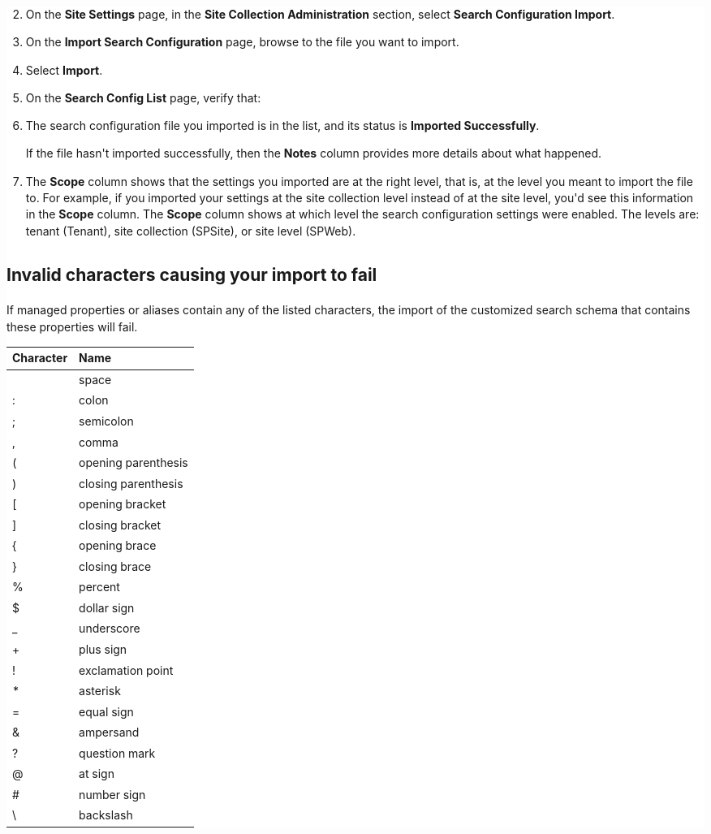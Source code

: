 2. On the **Site Settings** page, in the **Site Collection Administration** section, select **Search Configuration Import**.
    
3. On the **Import Search Configuration** page, browse to the file you want to import. 
    
4. Select **Import**.
    
5. On the **Search Config List** page, verify that: 
    
6. The search configuration file you imported is in the list, and its status is **Imported Successfully**. 
    
    If the file hasn't imported successfully, then the **Notes** column provides more details about what happened. 
    
7. The **Scope** column shows that the settings you imported are at the right level, that is, at the level you meant to import the file to. For example, if you imported your settings at the site collection level instead of at the site level, you'd see this information in the **Scope** column. The **Scope** column shows at which level the search configuration settings were enabled. The levels are: tenant (Tenant), site collection (SPSite), or site level (SPWeb). 
    
## Invalid characters causing your import to fail
<a name="__toc351540665"> </a>

If managed properties or aliases contain any of the listed characters, the import of the customized search schema that contains these properties will fail.
  
|**Character**|**Name**|
|:-----|:-----|
||space  <br/> |
|:  <br/> |colon  <br/> |
|;  <br/> |semicolon  <br/> |
|,  <br/> |comma  <br/> |
|(  <br/> |opening parenthesis  <br/> |
|)  <br/> |closing parenthesis  <br/> |
|[  <br/> |opening bracket  <br/> |
|]  <br/> |closing bracket  <br/> |
|{  <br/> |opening brace  <br/> |
|}  <br/> |closing brace  <br/> |
|%  <br/> |percent  <br/> |
|$  <br/> |dollar sign  <br/> |
|_  <br/> |underscore  <br/> |
|+  <br/> |plus sign  <br/> |
|!  <br/> |exclamation point  <br/> |
|\*  <br/> |asterisk  <br/> |
|=  <br/> |equal sign  <br/> |
|&amp;  <br/> |ampersand  <br/> |
|?  <br/> |question mark  <br/> |
|@  <br/> |at sign  <br/> |
|#  <br/> |number sign  <br/> |
|\  <br/> |backslash  <br/> |